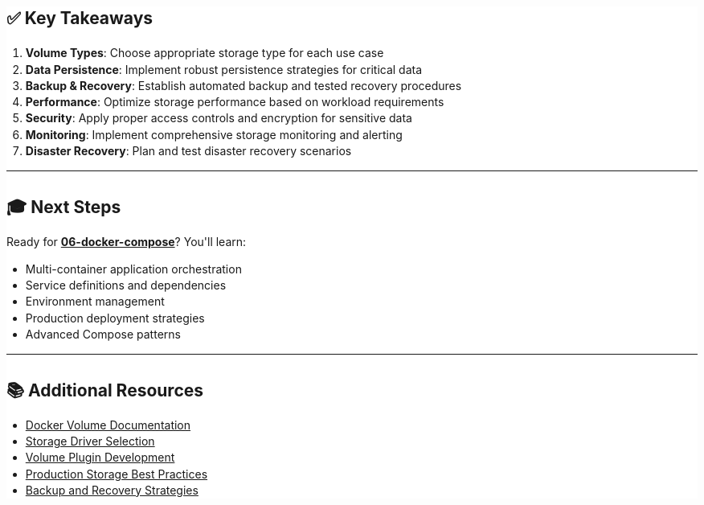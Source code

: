 
## ✅ **Key Takeaways**

1. **Volume Types**: Choose appropriate storage type for each use case
2. **Data Persistence**: Implement robust persistence strategies for critical data
3. **Backup & Recovery**: Establish automated backup and tested recovery procedures
4. **Performance**: Optimize storage performance based on workload requirements
5. **Security**: Apply proper access controls and encryption for sensitive data
6. **Monitoring**: Implement comprehensive storage monitoring and alerting
7. **Disaster Recovery**: Plan and test disaster recovery scenarios

---

## 🎓 **Next Steps**

Ready for **[06-docker-compose](../06-docker-compose/)**? You'll learn:
- Multi-container application orchestration
- Service definitions and dependencies
- Environment management
- Production deployment strategies
- Advanced Compose patterns

---

## 📚 **Additional Resources**

- [Docker Volume Documentation](https://docs.docker.com/storage/volumes/)
- [Storage Driver Selection](https://docs.docker.com/storage/storagedriver/select-storage-driver/)
- [Volume Plugin Development](https://docs.docker.com/engine/extend/plugins_volume/)
- [Production Storage Best Practices](https://docs.docker.com/storage/storagedriver/)
- [Backup and Recovery Strategies](https://docs.docker.com/storage/storagedriver/)
